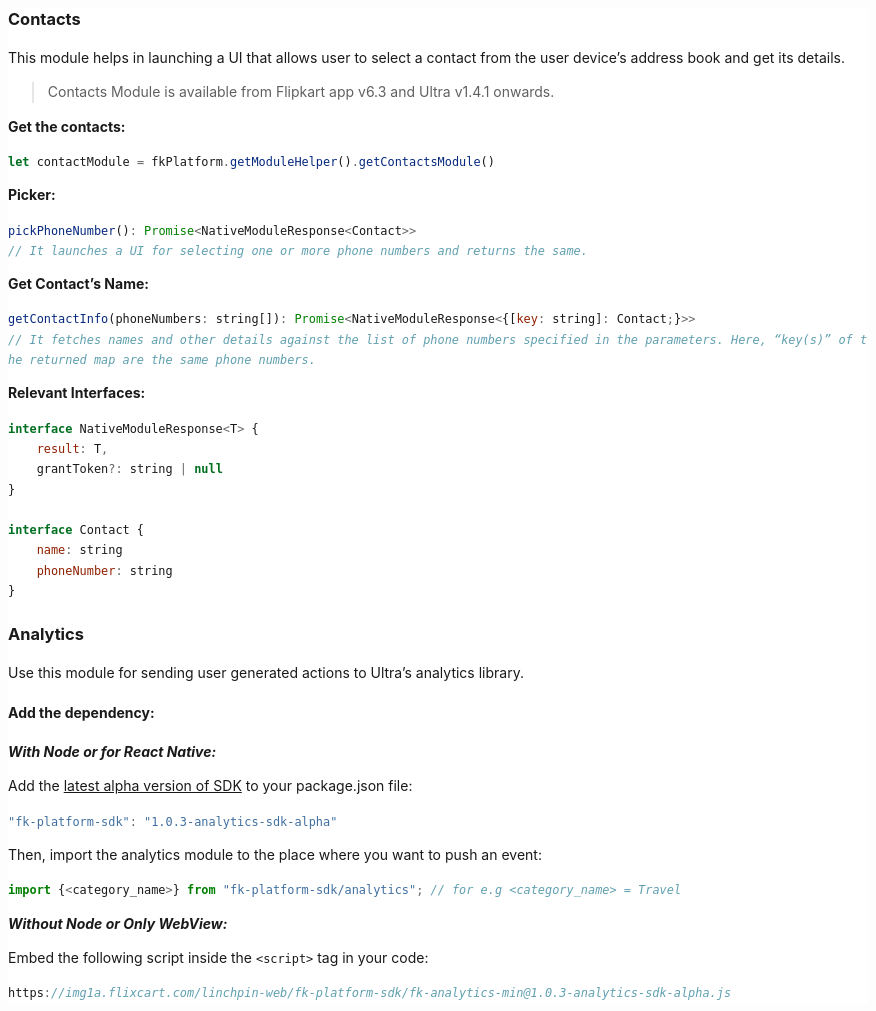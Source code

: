 ### Contacts
This module helps in launching a UI that allows user to select a contact from the user device’s address book and get its details.
> Contacts Module is available from Flipkart app v6.3 and Ultra v1.4.1 onwards.

**Get the contacts:**
```js
let contactModule = fkPlatform.getModuleHelper().getContactsModule()
```

**Picker:**
```js
pickPhoneNumber(): Promise<NativeModuleResponse<Contact>>
// It launches a UI for selecting one or more phone numbers and returns the same.
```

**Get Contact’s Name:**
```js
getContactInfo(phoneNumbers: string[]): Promise<NativeModuleResponse<{[key: string]: Contact;}>>
// It fetches names and other details against the list of phone numbers specified in the parameters. Here, “key(s)” of the returned map are the same phone numbers.
```

**Relevant Interfaces:**
```js
interface NativeModuleResponse<T> {
    result: T,
    grantToken?: string | null
}

interface Contact {
    name: string
    phoneNumber: string
}
```

### Analytics
Use this module for sending user generated actions to Ultra’s analytics library.

#### Add the dependency:
***With Node or for React Native:***

Add the [latest alpha version of SDK]((https://www.npmjs.com/package/fk-platform-sdk/v/1.0.3-analytics-sdk-alpha)) to your package.json file:
```js
"fk-platform-sdk": "1.0.3-analytics-sdk-alpha"
```
Then, import the analytics module to the place where you want to push an event:
```js
import {<category_name>} from "fk-platform-sdk/analytics"; // for e.g <category_name> = Travel
```

***Without Node or Only WebView:***

Embed the following script inside the `<script>` tag in your code:
```js
https://img1a.flixcart.com/linchpin-web/fk-platform-sdk/fk-analytics-min@1.0.3-analytics-sdk-alpha.js
```

